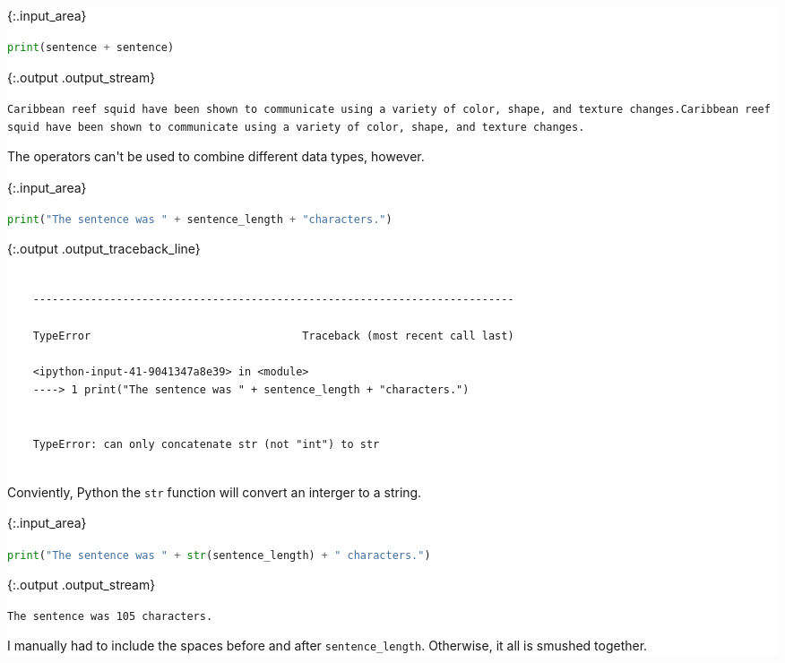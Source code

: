 

{:.input_area}
```python
print(sentence + sentence)
```


{:.output .output_stream}
```
Caribbean reef squid have been shown to communicate using a variety of color, shape, and texture changes.Caribbean reef squid have been shown to communicate using a variety of color, shape, and texture changes.

```

The operators can't be used to combine different data types, however.



{:.input_area}
```python
print("The sentence was " + sentence_length + "characters.")
```


{:.output .output_traceback_line}
```

    ---------------------------------------------------------------------------

    TypeError                                 Traceback (most recent call last)

    <ipython-input-41-9041347a8e39> in <module>
    ----> 1 print("The sentence was " + sentence_length + "characters.")
    

    TypeError: can only concatenate str (not "int") to str


```

Conviently, Python the `str` function will convert an interger to a string.



{:.input_area}
```python
print("The sentence was " + str(sentence_length) + " characters.")
```


{:.output .output_stream}
```
The sentence was 105 characters.

```

I manually had to include the spaces before and after `sentence_length`. Otherwise, it all is smushed together. 

